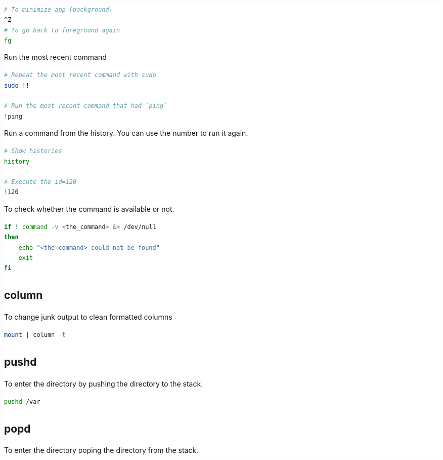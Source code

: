 ```bash
# To minimize app (background)
^Z 
# To go back to foreground again
fg
```

Run the most recent command

```bash
# Repeat the most recent command with sudo
sudo !!

# Run the most recent command that had `ping`
!ping
```

Run a command from the history. You can use the number to run it again.

```bash
# Show histories
history

# Execute the id=120
!120
```

To check whether the command is available or not.

```bash
if ! command -v <the_command> &> /dev/null
then
    echo "<the_command> could not be found"
    exit
fi
```

## column

To change junk output to clean formatted columns

```bash
mount | column -t
```

## pushd

To enter the directory by pushing the directory to the stack.

```bash
pushd /var
```

## popd

To enter the directory poping the directory from the stack.
